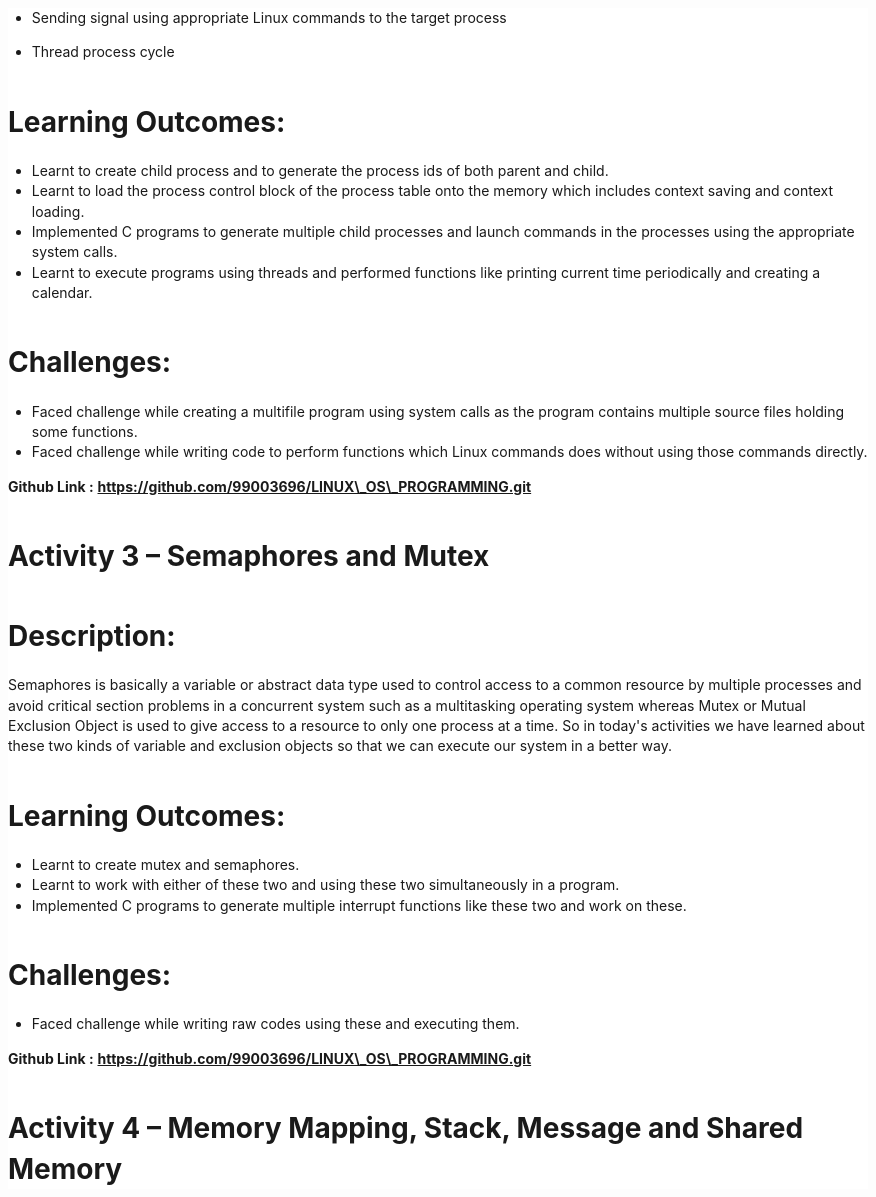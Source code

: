 - Sending signal using appropriate Linux commands to the target process

- Thread process cycle

# Learning Outcomes:

- Learnt to create child process and to generate the process ids of both parent and child.
- Learnt to load the process control block of the process table onto the memory which includes context saving and context loading.
- Implemented C programs to generate multiple child processes and launch commands in the processes using the appropriate system calls.
- Learnt to execute programs using threads and performed functions like printing current time periodically and creating a calendar.

# Challenges:

- Faced challenge while creating a multifile program using system calls as the program contains multiple source files holding some functions.
- Faced challenge while writing code to perform functions which Linux commands does without using those commands directly.

**Github Link :**  **https://github.com/99003696/LINUX\_OS\_PROGRAMMING.git**

# Activity 3 – Semaphores and Mutex

# Description:

Semaphores is basically a variable or abstract data type used to control access to a common resource by multiple processes and avoid critical section problems in a concurrent system such as a multitasking operating system whereas Mutex or Mutual Exclusion Object is used to give access to a resource to only one process at a time. So in today&#39;s activities we have learned about these two kinds of variable and exclusion objects so that we can execute our system in a better way.

# Learning Outcomes:

- Learnt to create mutex and semaphores.
- Learnt to work with either of these two and using these two simultaneously in a program.
- Implemented C programs to generate multiple interrupt functions like these two and work on these.

# Challenges:

- Faced challenge while writing raw codes using these and executing them.

**Github Link :**  **https://github.com/99003696/LINUX\_OS\_PROGRAMMING.git**

# Activity 4 – Memory Mapping, Stack, Message and Shared Memory

